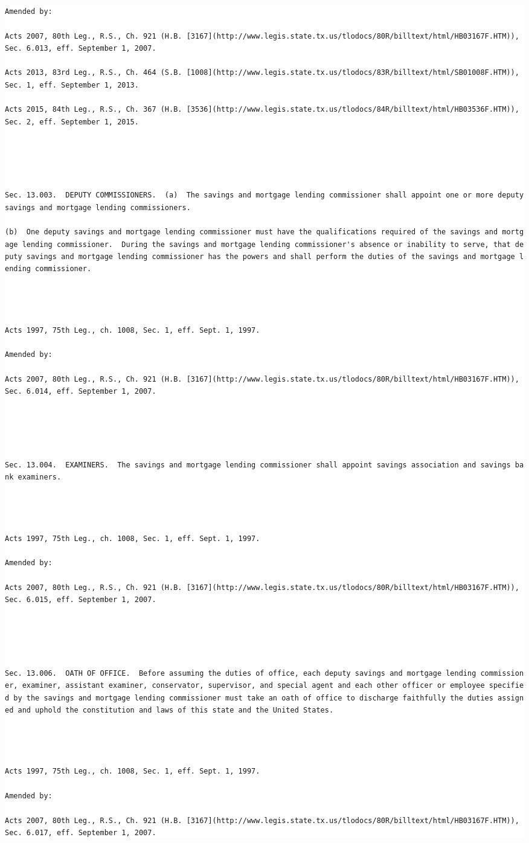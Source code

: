     Amended by: 
    
    Acts 2007, 80th Leg., R.S., Ch. 921 (H.B. [3167](http://www.legis.state.tx.us/tlodocs/80R/billtext/html/HB03167F.HTM)), Sec. 6.013, eff. September 1, 2007.
    
    Acts 2013, 83rd Leg., R.S., Ch. 464 (S.B. [1008](http://www.legis.state.tx.us/tlodocs/83R/billtext/html/SB01008F.HTM)), Sec. 1, eff. September 1, 2013.
    
    Acts 2015, 84th Leg., R.S., Ch. 367 (H.B. [3536](http://www.legis.state.tx.us/tlodocs/84R/billtext/html/HB03536F.HTM)), Sec. 2, eff. September 1, 2015.
    
    
    
    
    
    Sec. 13.003.  DEPUTY COMMISSIONERS.  (a)  The savings and mortgage lending commissioner shall appoint one or more deputy savings and mortgage lending commissioners.
    
    (b)  One deputy savings and mortgage lending commissioner must have the qualifications required of the savings and mortgage lending commissioner.  During the savings and mortgage lending commissioner's absence or inability to serve, that deputy savings and mortgage lending commissioner has the powers and shall perform the duties of the savings and mortgage lending commissioner.
    
    
    
    
    Acts 1997, 75th Leg., ch. 1008, Sec. 1, eff. Sept. 1, 1997.
    
    Amended by: 
    
    Acts 2007, 80th Leg., R.S., Ch. 921 (H.B. [3167](http://www.legis.state.tx.us/tlodocs/80R/billtext/html/HB03167F.HTM)), Sec. 6.014, eff. September 1, 2007.
    
    
    
    
    
    Sec. 13.004.  EXAMINERS.  The savings and mortgage lending commissioner shall appoint savings association and savings bank examiners.
    
    
    
    
    Acts 1997, 75th Leg., ch. 1008, Sec. 1, eff. Sept. 1, 1997.
    
    Amended by: 
    
    Acts 2007, 80th Leg., R.S., Ch. 921 (H.B. [3167](http://www.legis.state.tx.us/tlodocs/80R/billtext/html/HB03167F.HTM)), Sec. 6.015, eff. September 1, 2007.
    
    
    
    
    
    Sec. 13.006.  OATH OF OFFICE.  Before assuming the duties of office, each deputy savings and mortgage lending commissioner, examiner, assistant examiner, conservator, supervisor, and special agent and each other officer or employee specified by the savings and mortgage lending commissioner must take an oath of office to discharge faithfully the duties assigned and uphold the constitution and laws of this state and the United States.
    
    
    
    
    Acts 1997, 75th Leg., ch. 1008, Sec. 1, eff. Sept. 1, 1997.
    
    Amended by: 
    
    Acts 2007, 80th Leg., R.S., Ch. 921 (H.B. [3167](http://www.legis.state.tx.us/tlodocs/80R/billtext/html/HB03167F.HTM)), Sec. 6.017, eff. September 1, 2007.
    